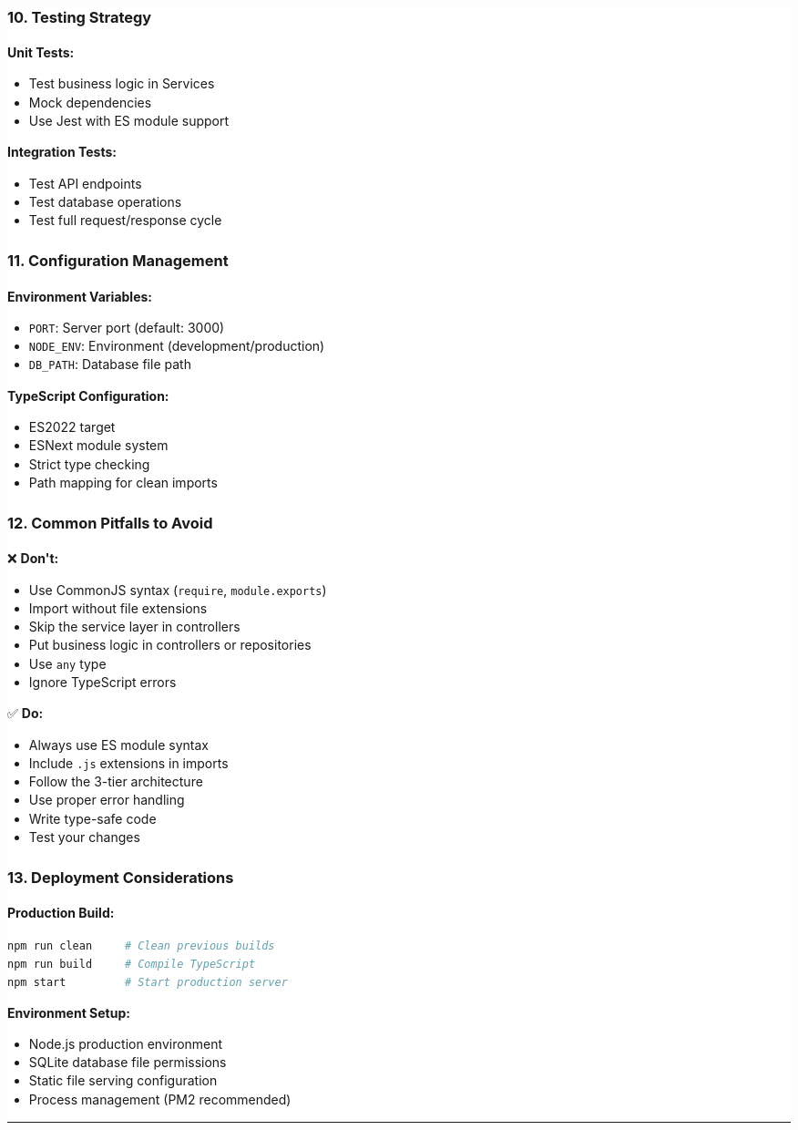 ### 10. Testing Strategy

**Unit Tests:**
- Test business logic in Services
- Mock dependencies
- Use Jest with ES module support

**Integration Tests:**
- Test API endpoints
- Test database operations
- Test full request/response cycle

### 11. Configuration Management

**Environment Variables:**
- `PORT`: Server port (default: 3000)
- `NODE_ENV`: Environment (development/production)
- `DB_PATH`: Database file path

**TypeScript Configuration:**
- ES2022 target
- ESNext module system
- Strict type checking
- Path mapping for clean imports

### 12. Common Pitfalls to Avoid

❌ **Don't:**
- Use CommonJS syntax (`require`, `module.exports`)
- Import without file extensions
- Skip the service layer in controllers
- Put business logic in controllers or repositories
- Use `any` type
- Ignore TypeScript errors

✅ **Do:**
- Always use ES module syntax
- Include `.js` extensions in imports
- Follow the 3-tier architecture
- Use proper error handling
- Write type-safe code
- Test your changes

### 13. Deployment Considerations

**Production Build:**
```bash
npm run clean     # Clean previous builds
npm run build     # Compile TypeScript
npm start         # Start production server
```

**Environment Setup:**
- Node.js production environment
- SQLite database file permissions
- Static file serving configuration
- Process management (PM2 recommended)

---